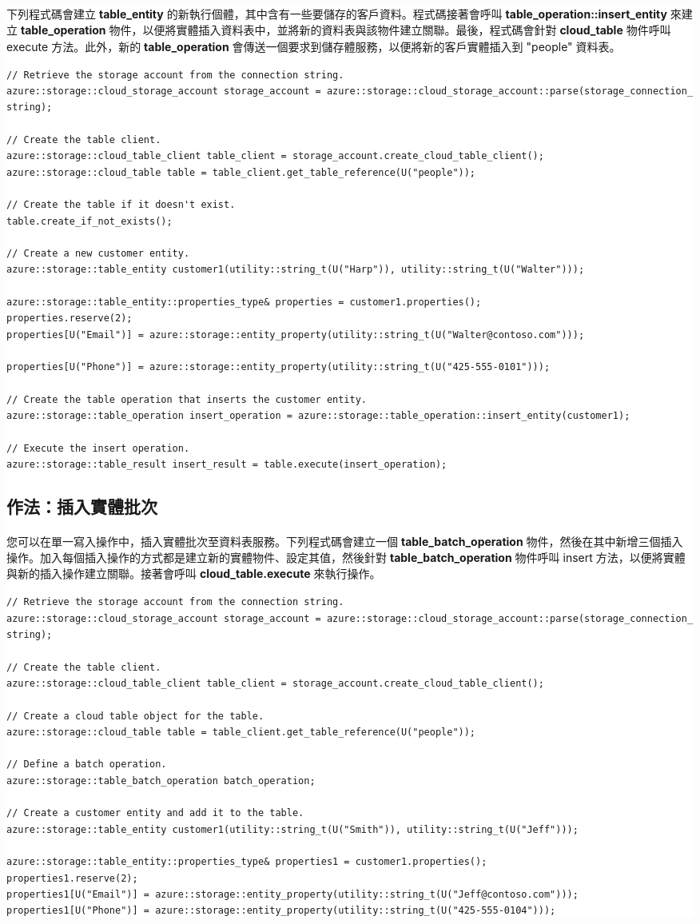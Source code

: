 下列程式碼會建立 **table\_entity** 的新執行個體，其中含有一些要儲存的客戶資料。程式碼接著會呼叫 **table\_operation::insert\_entity** 來建立 **table\_operation** 物件，以便將實體插入資料表中，並將新的資料表與該物件建立關聯。最後，程式碼會針對 **cloud\_table** 物件呼叫 execute 方法。此外，新的 **table\_operation** 會傳送一個要求到儲存體服務，以便將新的客戶實體插入到 "people" 資料表。

	// Retrieve the storage account from the connection string.
	azure::storage::cloud_storage_account storage_account = azure::storage::cloud_storage_account::parse(storage_connection_string);

	// Create the table client.
	azure::storage::cloud_table_client table_client = storage_account.create_cloud_table_client();
	azure::storage::cloud_table table = table_client.get_table_reference(U("people"));

	// Create the table if it doesn't exist.
	table.create_if_not_exists();

	// Create a new customer entity.
	azure::storage::table_entity customer1(utility::string_t(U("Harp")), utility::string_t(U("Walter")));

	azure::storage::table_entity::properties_type& properties = customer1.properties();
	properties.reserve(2);
	properties[U("Email")] = azure::storage::entity_property(utility::string_t(U("Walter@contoso.com")));

	properties[U("Phone")] = azure::storage::entity_property(utility::string_t(U("425-555-0101")));

	// Create the table operation that inserts the customer entity.
	azure::storage::table_operation insert_operation = azure::storage::table_operation::insert_entity(customer1);

	// Execute the insert operation.
	azure::storage::table_result insert_result = table.execute(insert_operation);

## 作法：插入實體批次
您可以在單一寫入操作中，插入實體批次至資料表服務。下列程式碼會建立一個 **table\_batch\_operation** 物件，然後在其中新增三個插入操作。加入每個插入操作的方式都是建立新的實體物件、設定其值，然後針對 **table\_batch\_operation** 物件呼叫 insert 方法，以便將實體與新的插入操作建立關聯。接著會呼叫 **cloud\_table.execute** 來執行操作。

	// Retrieve the storage account from the connection string.
	azure::storage::cloud_storage_account storage_account = azure::storage::cloud_storage_account::parse(storage_connection_string);

	// Create the table client.
	azure::storage::cloud_table_client table_client = storage_account.create_cloud_table_client();

	// Create a cloud table object for the table.
	azure::storage::cloud_table table = table_client.get_table_reference(U("people"));

	// Define a batch operation.
	azure::storage::table_batch_operation batch_operation;

	// Create a customer entity and add it to the table.
	azure::storage::table_entity customer1(utility::string_t(U("Smith")), utility::string_t(U("Jeff")));

	azure::storage::table_entity::properties_type& properties1 = customer1.properties();
	properties1.reserve(2);
	properties1[U("Email")] = azure::storage::entity_property(utility::string_t(U("Jeff@contoso.com")));
	properties1[U("Phone")] = azure::storage::entity_property(utility::string_t(U("425-555-0104")));
